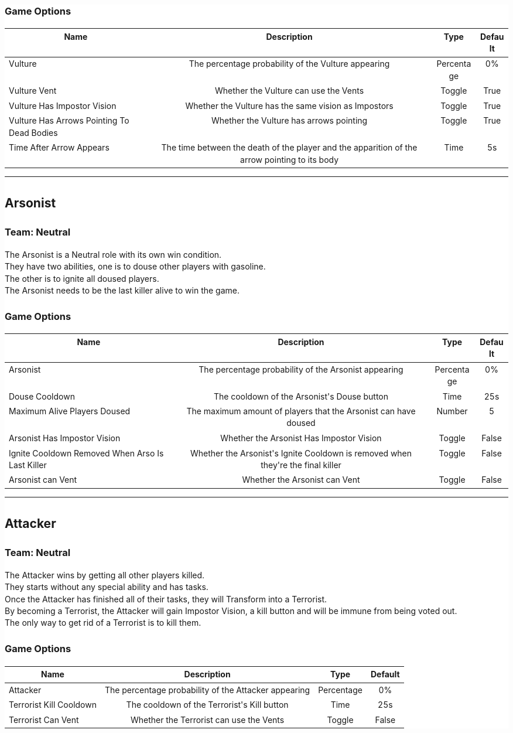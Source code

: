 ### Game Options
| Name | Description | Type | Default |
|----------|:-------------:|:------:|:------:|
| Vulture | The percentage probability of the Vulture appearing | Percentage | 0% |
| Vulture Vent | Whether the Vulture can use the Vents | Toggle | True |
| Vulture Has Impostor Vision | Whether the Vulture has the same vision as Impostors | Toggle | True |
| Vulture Has Arrows Pointing To Dead Bodies | Whether the Vulture has arrows pointing | Toggle | True |
| Time After Arrow Appears | The time between the death of the player and the apparition of the arrow pointing to its body | Time | 5s |

-----------------------
## Arsonist
### **Team: Neutral**

The Arsonist is a Neutral role with its own win condition.\
They have two abilities, one is to douse other players with gasoline.\
The other is to ignite all doused players.\
The Arsonist needs to be the last killer alive to win the game.
### Game Options
| Name | Description | Type | Default |
|----------|:-------------:|:------:|:------:|
| Arsonist | The percentage probability of the Arsonist appearing | Percentage | 0% |
| Douse Cooldown | The cooldown of the Arsonist's Douse button | Time | 25s |
| Maximum Alive Players Doused | The maximum amount of players that the Arsonist can have doused | Number | 5 |
| Arsonist Has Impostor Vision | Whether the Arsonist Has Impostor Vision | Toggle | False |
| Ignite Cooldown Removed When Arso Is Last Killer | Whether the Arsonist's Ignite Cooldown is removed when they're the final killer | Toggle | False |
| Arsonist can Vent | Whether the Arsonist can Vent | Toggle | False |

-----------------------
## Attacker
### **Team: Neutral**

The Attacker wins by getting all other players killed.\
They starts without any special ability and has tasks.\
Once the Attacker has finished all of their tasks, they will Transform into a Terrorist.\
By becoming a Terrorist, the Attacker will gain Impostor Vision, a kill button and will be immune from being voted out.\
The only way to get rid of a Terrorist is to kill them.

### Game Options
| Name | Description | Type | Default |
|----------|:-------------:|:------:|:------:|
| Attacker | The percentage probability of the Attacker appearing | Percentage | 0% |
| Terrorist Kill Cooldown | The cooldown of the Terrorist's Kill button | Time | 25s |
| Terrorist Can Vent | Whether the Terrorist can use the Vents | Toggle | False |

